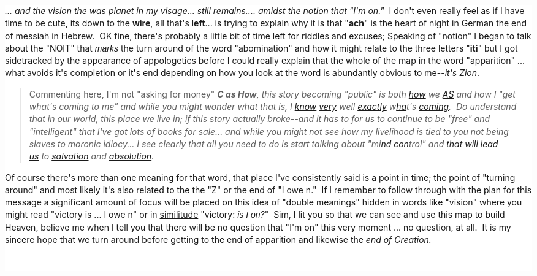 <div><em>... and the vision the was planet in my visage... still remains.... amidst the notion that "I'm on."&nbsp;&nbsp;</em>I don't even really feel as if I have time to be cute, its down to the&nbsp;<strong>wire</strong>, all that's l<strong>eft</strong>... is trying to explain why it is that "<strong>ach</strong>" is the heart of night in German the end of messiah in Hebrew.&nbsp; OK fine, there's probably a little bit of time left for riddles and excuses; Speaking of "notion" I began to talk about the "NOIT" that&nbsp;<em><span style="font-family: 'comic sans ms' , sans-serif;">marks</span></em>&nbsp;the turn around of the word "abomination" and how it might relate to the three letters "<strong>iti</strong>" but I got sidetracked by the appearance of appologetics before I could really explain that the whole of the map in the word "apparition" ... what avoids it's completion or it's end depending on how you look at the word is abundantly obvious to me--<em>it's Zion</em>.</div>
</div>
</div>
</div>
</div>
</div>
</div>
<blockquote>
<div class="gmail_quote">
<div dir="ltr">
<div class="gmail_quote">
<div dir="ltr">
<div class="gmail_quote">
<div dir="ltr">Commenting here, I'm not "asking for money"&nbsp;<em><strong>C as How</strong>, this story becoming "public" is both&nbsp;<a href=".//ERICHOW.html?KRUKc/kpiLK/">how</a>&nbsp;we&nbsp;<a href=".//WHO.html?QdlWL/kQfUV/">AS</a>&nbsp;and how I "get what's coming to me" and while you might wonder what that is, I&nbsp;<a href="./2017-08-10-tiny-chellos-in-sky-are-playing-angry.html">know</a>&nbsp;<a href="./THREETAG.html">very</a>&nbsp;well&nbsp;<a href="http://www.okcupid.com/profile/yitsheyadam/gMoVg/locSU/">exactly</a>&nbsp;w<a href="https://fromthemachine.org/2017-09-12-ha-lot-are-idaho.html">ha</a>t's&nbsp;<a href="./2017/09/i-already-know-you-arent-going-to-love.html?ZmkTc/">coming</a>.&nbsp; Do understand that in our world, this place we live in; if this story actually broke--and it has to for us to continue to be "free" and "intelligent" that I've got lots of books for sale... and while you might not see how my livelihood is tied to you not being slaves to moronic idiocy... I see clearly that all you need to do is start talking about "mi<a href="./KEYNES.html">nd con</a>trol" and&nbsp;<a href="./2017-06-14-enders-game-prometheus-locke-and.html">that will lead us</a>&nbsp;to&nbsp;<a href="./the_light_of_heaven.html">salvation</a>&nbsp;and&nbsp;<a href="https://silenceandbetrayal.wordpress.com/">absolution</a>.</em></div>
</div>
</div>
</div>
</div>
</div>
</blockquote>
<div class="gmail_quote">
<div dir="ltr">
<div class="gmail_quote">
<div dir="ltr">
<div class="gmail_quote">
<div dir="ltr">
<div>Of course there's more than one meaning for that word, that place I've consistently said is a point in time; the point of "turning around" and most likely it's also related to the the "Z" or the end of "I owe n."&nbsp; If I remember to follow through with the plan for this message a significant amount of focus will be placed on this idea of "double meanings" hidden in words like "vision" where you might read "victory is ... I owe n" or in&nbsp;<a href=".//WHO.html?QdlWL/kQfUV/" target="_blank" rel="noopener">similitude</a>&nbsp;"victory:&nbsp;<em><span style="font-family: 'comic sans ms' , sans-serif;">is I on</span>?</em>"&nbsp; Sim, I lit you so that we can see and use this map to build Heaven, believe me when I tell you that there will be no question that "I'm on" this very moment ... no question, at all.&nbsp; It is my sincere hope that we turn around before getting to the end of apparition and likewise the&nbsp;<em>end of Creation.</em><br /> <em><br /></em></div>
<div>&nbsp;</div>